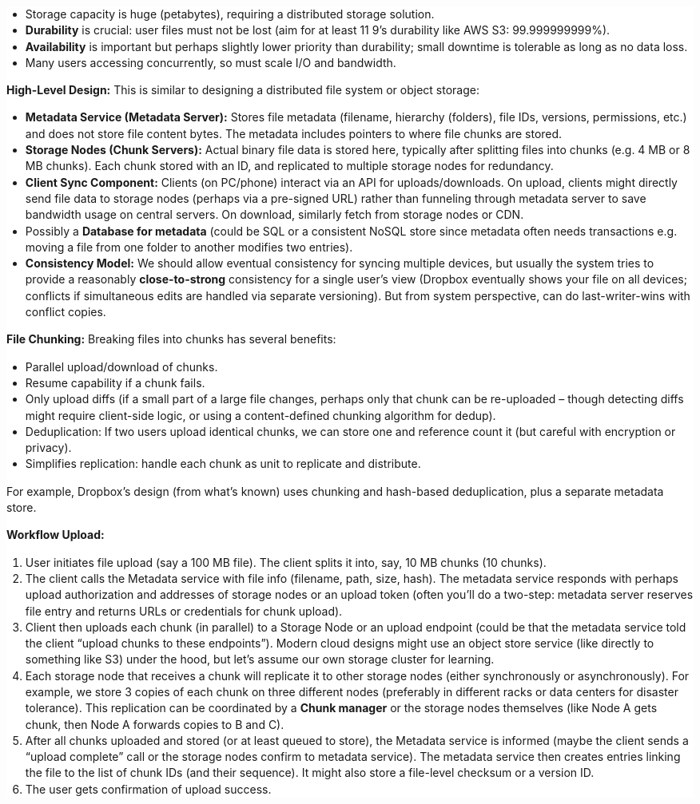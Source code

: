 * Storage capacity is huge (petabytes), requiring a distributed storage solution.
* **Durability** is crucial: user files must not be lost (aim for at least 11 9’s durability like AWS S3: 99.999999999%).
* **Availability** is important but perhaps slightly lower priority than durability; small downtime is tolerable as long as no data loss.
* Many users accessing concurrently, so must scale I/O and bandwidth.

**High-Level Design:** This is similar to designing a distributed file system or object storage:

* **Metadata Service (Metadata Server):** Stores file metadata (filename, hierarchy (folders), file IDs, versions, permissions, etc.) and does not store file content bytes. The metadata includes pointers to where file chunks are stored.
* **Storage Nodes (Chunk Servers):** Actual binary file data is stored here, typically after splitting files into chunks (e.g. 4 MB or 8 MB chunks). Each chunk stored with an ID, and replicated to multiple storage nodes for redundancy.
* **Client Sync Component:** Clients (on PC/phone) interact via an API for uploads/downloads. On upload, clients might directly send file data to storage nodes (perhaps via a pre-signed URL) rather than funneling through metadata server to save bandwidth usage on central servers. On download, similarly fetch from storage nodes or CDN.
* Possibly a **Database for metadata** (could be SQL or a consistent NoSQL store since metadata often needs transactions e.g. moving a file from one folder to another modifies two entries).
* **Consistency Model:** We should allow eventual consistency for syncing multiple devices, but usually the system tries to provide a reasonably **close-to-strong** consistency for a single user’s view (Dropbox eventually shows your file on all devices; conflicts if simultaneous edits are handled via separate versioning). But from system perspective, can do last-writer-wins with conflict copies.

**File Chunking:** Breaking files into chunks has several benefits:

* Parallel upload/download of chunks.
* Resume capability if a chunk fails.
* Only upload diffs (if a small part of a large file changes, perhaps only that chunk can be re-uploaded – though detecting diffs might require client-side logic, or using a content-defined chunking algorithm for dedup).
* Deduplication: If two users upload identical chunks, we can store one and reference count it (but careful with encryption or privacy).
* Simplifies replication: handle each chunk as unit to replicate and distribute.

For example, Dropbox’s design (from what’s known) uses chunking and hash-based deduplication, plus a separate metadata store.

**Workflow Upload:**

1. User initiates file upload (say a 100 MB file). The client splits it into, say, 10 MB chunks (10 chunks).
2. The client calls the Metadata service with file info (filename, path, size, hash). The metadata service responds with perhaps upload authorization and addresses of storage nodes or an upload token (often you’ll do a two-step: metadata server reserves file entry and returns URLs or credentials for chunk upload).
3. Client then uploads each chunk (in parallel) to a Storage Node or an upload endpoint (could be that the metadata service told the client “upload chunks to these endpoints”). Modern cloud designs might use an object store service (like directly to something like S3) under the hood, but let’s assume our own storage cluster for learning.
4. Each storage node that receives a chunk will replicate it to other storage nodes (either synchronously or asynchronously). For example, we store 3 copies of each chunk on three different nodes (preferably in different racks or data centers for disaster tolerance). This replication can be coordinated by a **Chunk manager** or the storage nodes themselves (like Node A gets chunk, then Node A forwards copies to B and C).
5. After all chunks uploaded and stored (or at least queued to store), the Metadata service is informed (maybe the client sends a “upload complete” call or the storage nodes confirm to metadata service). The metadata service then creates entries linking the file to the list of chunk IDs (and their sequence). It might also store a file-level checksum or a version ID.
6. The user gets confirmation of upload success.
